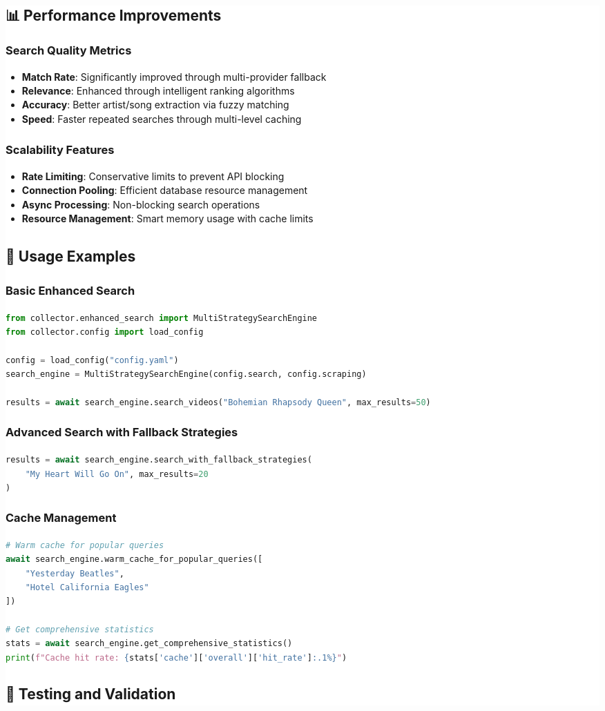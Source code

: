 ## 📊 Performance Improvements

### Search Quality Metrics
- **Match Rate**: Significantly improved through multi-provider fallback
- **Relevance**: Enhanced through intelligent ranking algorithms
- **Accuracy**: Better artist/song extraction via fuzzy matching
- **Speed**: Faster repeated searches through multi-level caching

### Scalability Features
- **Rate Limiting**: Conservative limits to prevent API blocking
- **Connection Pooling**: Efficient database resource management
- **Async Processing**: Non-blocking search operations
- **Resource Management**: Smart memory usage with cache limits

## 🔧 Usage Examples

### Basic Enhanced Search
```python
from collector.enhanced_search import MultiStrategySearchEngine
from collector.config import load_config

config = load_config("config.yaml")
search_engine = MultiStrategySearchEngine(config.search, config.scraping)

results = await search_engine.search_videos("Bohemian Rhapsody Queen", max_results=50)
```

### Advanced Search with Fallback Strategies
```python
results = await search_engine.search_with_fallback_strategies(
    "My Heart Will Go On", max_results=20
)
```

### Cache Management
```python
# Warm cache for popular queries
await search_engine.warm_cache_for_popular_queries([
    "Yesterday Beatles", 
    "Hotel California Eagles"
])

# Get comprehensive statistics
stats = await search_engine.get_comprehensive_statistics()
print(f"Cache hit rate: {stats['cache']['overall']['hit_rate']:.1%}")
```

## 🧪 Testing and Validation
